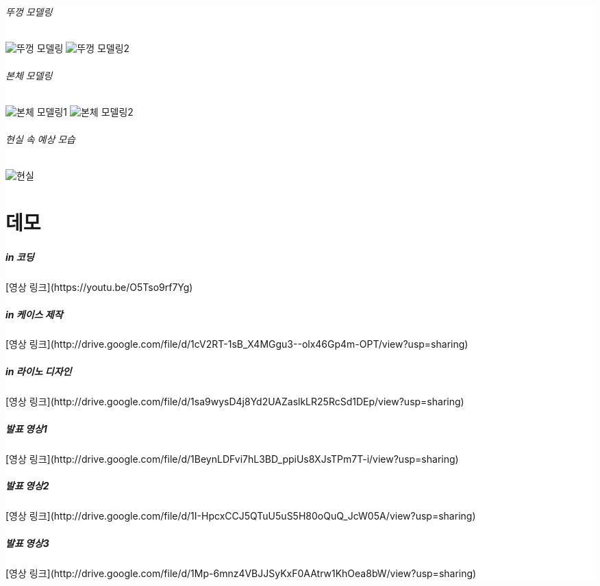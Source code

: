 ###### 뚜껑 모델링
![뚜껑 모델링](https://github.com/zldzmfoq12/zldzmfoq12.github.io/blob/master/images/%EB%9A%9C%EA%BB%91%20%EB%AA%A8%EB%8D%B8%EB%A7%81.PNG?raw=true)
![뚜껑 모델링2](https://github.com/zldzmfoq12/zldzmfoq12.github.io/blob/master/images/%EB%9A%9C%EA%BB%91%20%EB%AA%A8%EB%8D%B8%EB%A7%812.PNG?raw=true)
###### 본체 모델링
![본체 모델링1](https://github.com/zldzmfoq12/zldzmfoq12.github.io/blob/master/images/%EB%B3%B8%EC%B2%B4%20%EB%AA%A8%EB%8D%B8%EB%A7%81.PNG?raw=true)
![본체 모델링2](https://github.com/zldzmfoq12/zldzmfoq12.github.io/blob/master/images/%EB%B3%B8%EC%B2%B4%20%EB%AA%A8%EB%8D%B8%EB%A7%813.PNG?raw=true)
###### 현실 속 예상 모습
![현실](https://github.com/zldzmfoq12/zldzmfoq12.github.io/blob/master/images/%EB%B3%B8%EC%B2%B4%EB%AA%A8%EB%8D%B8%EB%A7%812.jpg?raw=true)
# 데모
##### in 코딩
<iframe width="854" height="480" src="https://www.youtube.com/embed/O5Tso9rf7Yg" frameborder="0" gesture="media" allow="encrypted-media" allowfullscreen></iframe>
[영상 링크](https://youtu.be/O5Tso9rf7Yg)

##### in 케이스 제작
<iframe width="640" height="360" src="https://www.youtube.com/embed/NX991LjEQ_U" frameborder="0" gesture="media" allow="encrypted-media" allowfullscreen></iframe>
[영상 링크](http://drive.google.com/file/d/1cV2RT-1sB_X4MGgu3--olx46Gp4m-OPT/view?usp=sharing)

##### in 라이노 디자인
<iframe width="640" height="360" src="https://www.youtube.com/embed/VHl3ixYbDjE" frameborder="0" gesture="media" allow="encrypted-media" allowfullscreen></iframe>
[영상 링크](http://drive.google.com/file/d/1sa9wysD4j8Yd2UAZaslkLR25RcSd1DEp/view?usp=sharing)

##### 발표 영상1
<iframe width="854" height="480" src="https://www.youtube.com/embed/yjnWtIf1uxQ" frameborder="0" gesture="media" allow="encrypted-media" allowfullscreen></iframe>
[영상 링크](http://drive.google.com/file/d/1BeynLDFvi7hL3BD_ppiUs8XJsTPm7T-i/view?usp=sharing)

##### 발표 영상2
<iframe width="854" height="480" src="https://www.youtube.com/embed/ACZ_aHcRhOE" frameborder="0" gesture="media" allow="encrypted-media" allowfullscreen></iframe>
[영상 링크](http://drive.google.com/file/d/1I-HpcxCCJ5QTuU5uS5H80oQuQ_JcW05A/view?usp=sharing)

##### 발표 영상3
<iframe width="854" height="480" src="https://www.youtube.com/embed/UYAqkPps-IE" frameborder="0" gesture="media" allow="encrypted-media" allowfullscreen></iframe>
[영상 링크](http://drive.google.com/file/d/1Mp-6mnz4VBJJSyKxF0AAtrw1KhOea8bW/view?usp=sharing)